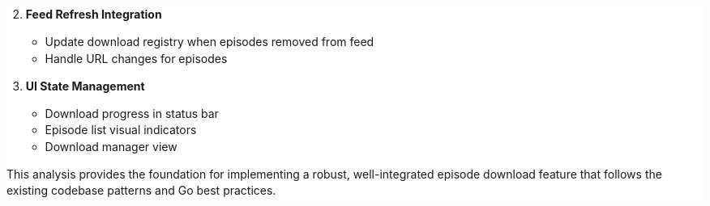 2. **Feed Refresh Integration**  
   - Update download registry when episodes removed from feed
   - Handle URL changes for episodes

3. **UI State Management**
   - Download progress in status bar
   - Episode list visual indicators
   - Download manager view

This analysis provides the foundation for implementing a robust, well-integrated episode download feature that follows the existing codebase patterns and Go best practices.